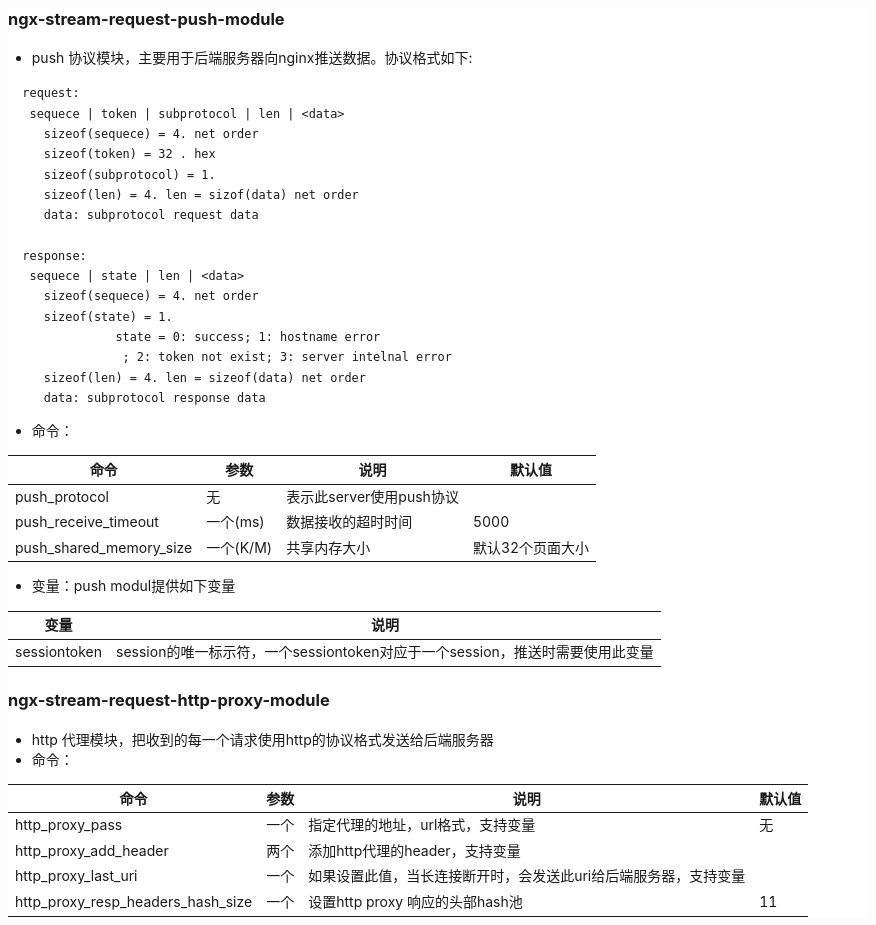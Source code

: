 ### <a name="ngx-stream-request-push-module"></a>ngx-stream-request-push-module
* push 协议模块，主要用于后端服务器向nginx推送数据。协议格式如下:

```
  request:
   sequece | token | subprotocol | len | <data>
     sizeof(sequece) = 4. net order
     sizeof(token) = 32 . hex
     sizeof(subprotocol) = 1.
     sizeof(len) = 4. len = sizof(data) net order
     data: subprotocol request data
 
  response:
   sequece | state | len | <data>
     sizeof(sequece) = 4. net order
     sizeof(state) = 1.
               state = 0: success; 1: hostname error
                ; 2: token not exist; 3: server intelnal error
     sizeof(len) = 4. len = sizeof(data) net order
     data: subprotocol response data
```

* 命令：

|命令|参数|说明|默认值|
|---|---|----|-----|
|push_protocol|无|表示此server使用push协议||
|push_receive_timeout|一个(ms)|数据接收的超时时间|5000|
|push_shared_memory_size|一个(K/M)|共享内存大小|默认32个页面大小|

* 变量：push modul提供如下变量

|变量|说明|
|---|---|
|sessiontoken|session的唯一标示符，一个sessiontoken对应于一个session，推送时需要使用此变量|

### <a name="ngx-stream-request-http-proxy-module"></a>ngx-stream-request-http-proxy-module

* http 代理模块，把收到的每一个请求使用http的协议格式发送给后端服务器
* 命令：

|命令|参数|说明|默认值|
|---|---|----|-----|
|http_proxy_pass|一个|指定代理的地址，url格式，支持变量|无|
|http_proxy_add_header|两个|添加http代理的header，支持变量||
|http_proxy_last_uri|一个|如果设置此值，当长连接断开时，会发送此uri给后端服务器，支持变量||
|http_proxy_resp_headers_hash_size|一个|设置http proxy 响应的头部hash池|11|
